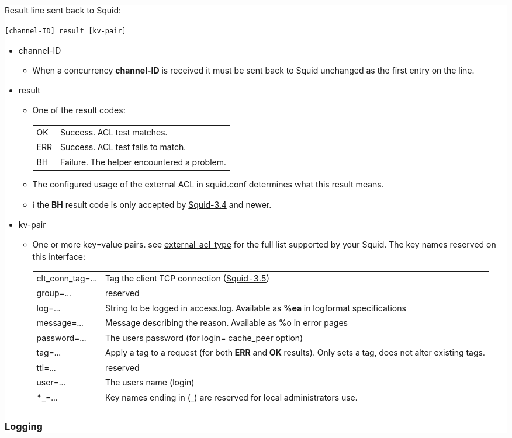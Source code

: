 Result line sent back to Squid:

    [channel-ID] result [kv-pair]

  - channel-ID
    
      - When a concurrency **channel-ID** is received it must be sent
        back to Squid unchanged as the first entry on the line.

  - result
    
      - One of the result codes:
        
        |     |                                            |
        | --- | ------------------------------------------ |
        | OK  | Success. ACL test matches.                 |
        | ERR | Success. ACL test fails to match.          |
        | BH  | Failure. The helper encountered a problem. |
        

      - The configured usage of the external ACL in squid.conf
        determines what this result means.
    
      - ℹ️
        the **BH** result code is only accepted by
        [Squid-3.4](/Releases/Squid-3.4#)
        and newer.

  - kv-pair
    
      - One or more key=value pairs. see
        [external\_acl\_type](http://www.squid-cache.org/Doc/config/external_acl_type#)
        for the full list supported by your Squid. The key names
        reserved on this interface:
        
        |                    |                                                                                                                                         |
        | ------------------ | --------------------------------------------------------------------------------------------------------------------------------------- |
        | clt\_conn\_tag=... | Tag the client TCP connection ([Squid-3.5](/Releases/Squid-3.5#))                  |
        | group=...          | reserved                                                                                                                                |
        | log=...            | String to be logged in access.log. Available as **%ea** in [logformat](http://www.squid-cache.org/Doc/config/logformat#) specifications |
        | message=...        | Message describing the reason. Available as %o in error pages                                                                           |
        | password=...       | The users password (for login= [cache\_peer](http://www.squid-cache.org/Doc/config/cache_peer#) option)                                 |
        | tag=...            | Apply a tag to a request (for both **ERR** and **OK** results). Only sets a tag, does not alter existing tags.                          |
        | ttl=...            | reserved                                                                                                                                |
        | user=...           | The users name (login)                                                                                                                  |
        | \*\_=...           | Key names ending in (\_) are reserved for local administrators use.                                                                     |
        

### Logging
